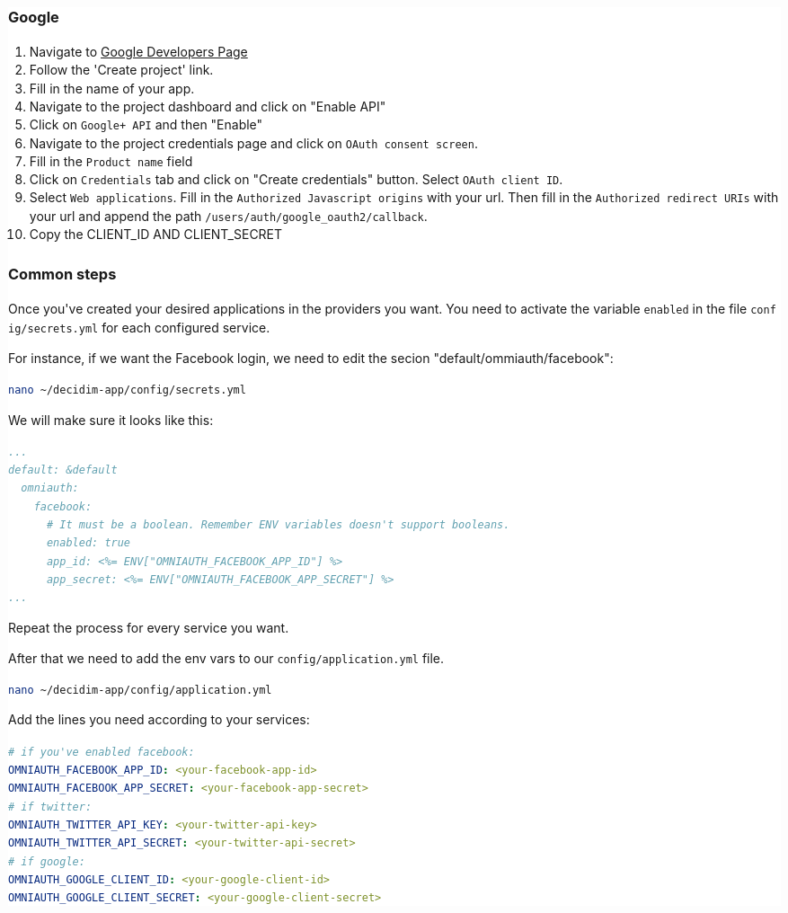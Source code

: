 
### Google

1. Navigate to [Google Developers Page](https://console.developers.google.com)
1. Follow the 'Create project' link.
1. Fill in the name of your app.
1. Navigate to the project dashboard and click on "Enable API"
1. Click on `Google+ API` and then "Enable"
1. Navigate to the project credentials page and click on `OAuth consent screen`.
1. Fill in the `Product name` field
1. Click on `Credentials` tab and click on "Create credentials" button. Select `OAuth client ID`.
1. Select `Web applications`. Fill in the `Authorized Javascript origins` with your url. Then fill in the `Authorized redirect URIs` with your url and append the path `/users/auth/google_oauth2/callback`.
1. Copy the CLIENT_ID AND CLIENT_SECRET

### Common steps

Once you've created your desired applications in the providers you want. You need to activate the variable `enabled` in the file `config/secrets.yml` for each configured service.

For instance, if we want the Facebook login, we need to edit the secion "default/ommiauth/facebook":

```bash
nano ~/decidim-app/config/secrets.yml
```

We will make sure it looks like this:

```yaml
...
default: &default
  omniauth:
    facebook:
      # It must be a boolean. Remember ENV variables doesn't support booleans.
      enabled: true
      app_id: <%= ENV["OMNIAUTH_FACEBOOK_APP_ID"] %>
      app_secret: <%= ENV["OMNIAUTH_FACEBOOK_APP_SECRET"] %>
...
```

Repeat the process for every service you want.

After that we need to add the env vars to our `config/application.yml` file.

```bash
nano ~/decidim-app/config/application.yml
```

Add the lines you need according to your services:

```yaml
# if you've enabled facebook:
OMNIAUTH_FACEBOOK_APP_ID: <your-facebook-app-id>
OMNIAUTH_FACEBOOK_APP_SECRET: <your-facebook-app-secret>
# if twitter:
OMNIAUTH_TWITTER_API_KEY: <your-twitter-api-key>
OMNIAUTH_TWITTER_API_SECRET: <your-twitter-api-secret>
# if google:
OMNIAUTH_GOOGLE_CLIENT_ID: <your-google-client-id>
OMNIAUTH_GOOGLE_CLIENT_SECRET: <your-google-client-secret>
```

